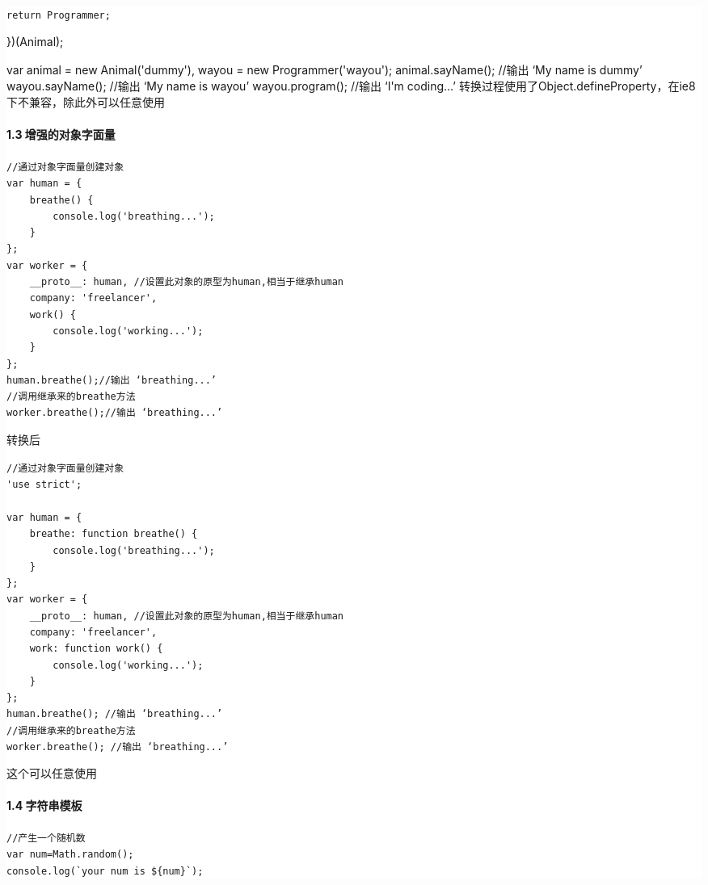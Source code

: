     return Programmer;
})(Animal);
 
var animal = new Animal('dummy'),
    wayou = new Programmer('wayou');
animal.sayName(); //输出 ‘My name is dummy’
wayou.sayName(); //输出 ‘My name is wayou’
wayou.program(); //输出 ‘I'm coding...’</code></pre>
转换过程使用了Object.defineProperty，在ie8下不兼容，除此外可以任意使用


#### 1.3 增强的对象字面量

<pre><code class="hljs javascript">//通过对象字面量创建对象
var human = {
    breathe() {
        console.log('breathing...');
    }
};
var worker = {
    __proto__: human, //设置此对象的原型为human,相当于继承human
    company: 'freelancer',
    work() {
        console.log('working...');
    }
};
human.breathe();//输出 ‘breathing...’
//调用继承来的breathe方法
worker.breathe();//输出 ‘breathing...’</code></pre>
转换后

<pre><code class="hljs javascript">//通过对象字面量创建对象
'use strict';
 
var human = {
    breathe: function breathe() {
        console.log('breathing...');
    }
};
var worker = {
    __proto__: human, //设置此对象的原型为human,相当于继承human
    company: 'freelancer',
    work: function work() {
        console.log('working...');
    }
};
human.breathe(); //输出 ‘breathing...’
//调用继承来的breathe方法
worker.breathe(); //输出 ‘breathing...’</code></pre>
这个可以任意使用

#### 1.4 字符串模板

<pre><code class="hljs javascript">//产生一个随机数
var num=Math.random();
console.log(`your num is ${num}`);</code></pre>
